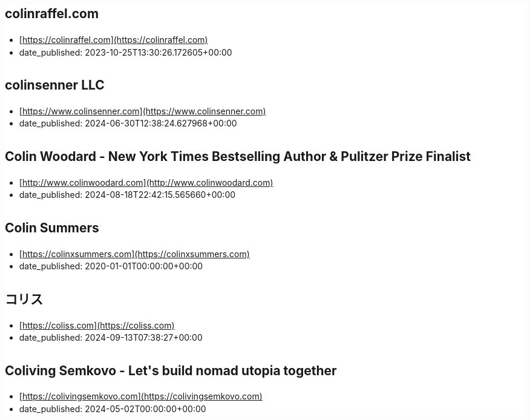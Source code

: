  ## colinraffel.com
 - [https://colinraffel.com](https://colinraffel.com)
 - date_published: 2023-10-25T13:30:26.172605+00:00

 ## colinsenner LLC
 - [https://www.colinsenner.com](https://www.colinsenner.com)
 - date_published: 2024-06-30T12:38:24.627968+00:00

 ## Colin Woodard - New York Times Bestselling Author & Pulitzer Prize Finalist
 - [http://www.colinwoodard.com](http://www.colinwoodard.com)
 - date_published: 2024-08-18T22:42:15.565660+00:00

 ## Colin Summers
 - [https://colinxsummers.com](https://colinxsummers.com)
 - date_published: 2020-01-01T00:00:00+00:00

 ## コリス
 - [https://coliss.com](https://coliss.com)
 - date_published: 2024-09-13T07:38:27+00:00

 ## Coliving Semkovo - Let's build nomad utopia together
 - [https://colivingsemkovo.com](https://colivingsemkovo.com)
 - date_published: 2024-05-02T00:00:00+00:00

